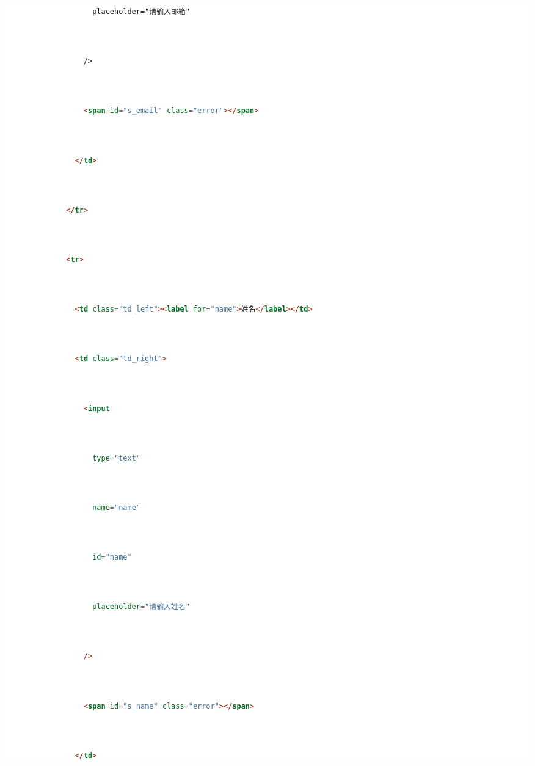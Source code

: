 ```html
                    placeholder="请输入邮箱"



                  />



                  <span id="s_email" class="error"></span>



                </td>



              </tr>



              <tr>



                <td class="td_left"><label for="name">姓名</label></td>



                <td class="td_right">



                  <input



                    type="text"



                    name="name"



                    id="name"



                    placeholder="请输入姓名"



                  />



                  <span id="s_name" class="error"></span>



                </td>


```